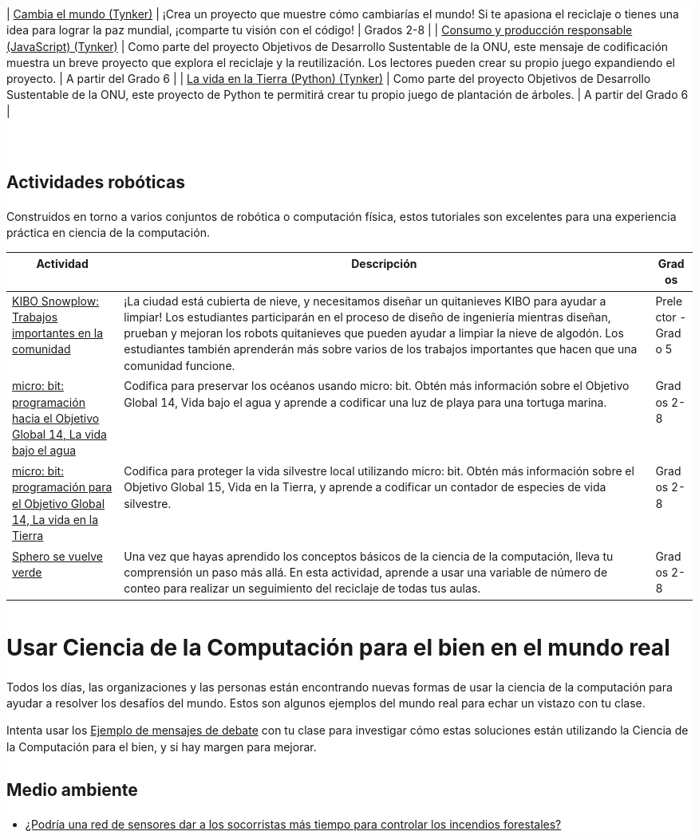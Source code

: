 | [Cambia el mundo (Tynker)](https://www.tynker.com/hour-of-code/change-the-world)                                                                | ¡Crea un proyecto que muestre cómo cambiarías el mundo! Si te apasiona el reciclaje o tienes una idea para lograr la paz mundial, ¡comparte tu visión con el código!                                                                                                                                                                        | Grados 2-8           |
| [Consumo y producción responsable (JavaScript) (Tynker)](https://www.tynker.com/hour-of-code/responsible-consumption-and-production-javascript) | Como parte del proyecto Objetivos de Desarrollo Sustentable de la ONU, este mensaje de codificación muestra un breve proyecto que explora el reciclaje y la reutilización. Los lectores pueden crear su propio juego expandiendo el proyecto.                                                                                               | A partir del Grado 6 |
| [La vida en la Tierra (Python) (Tynker)](https://www.tynker.com/hour-of-code/life-on-land-python)                                               | Como parte del proyecto Objetivos de Desarrollo Sustentable de la ONU, este proyecto de Python te permitirá crear tu propio juego de plantación de árboles.                                                                                                                                                                                 | A partir del Grado 6 |

<br>


## Actividades robóticas
Construidos en torno a varios conjuntos de robótica o computación física, estos tutoriales son excelentes para una experiencia práctica en ciencia de la computación.

| Actividad                                                                                                                                | Descripción                                                                                                                                                                                                                                                                                                                                                                                              | Grados              |
| ---------------------------------------------------------------------------------------------------------------------------------------- | -------------------------------------------------------------------------------------------------------------------------------------------------------------------------------------------------------------------------------------------------------------------------------------------------------------------------------------------------------------------------------------------------------- | ------------------- |
| [KIBO Snowplow: Trabajos importantes en la comunidad](https://kinderlabrobotics.com/hour-of-code-the-kibo-snowplow/)                     | ¡La ciudad está cubierta de nieve, y necesitamos diseñar un quitanieves KIBO para ayudar a limpiar! Los estudiantes participarán en el proceso de diseño de ingeniería mientras diseñan, prueban y mejoran los robots quitanieves que pueden ayudar a limpiar la nieve de algodón. Los estudiantes también aprenderán más sobre varios de los trabajos importantes que hacen que una comunidad funcione. | Prelector - Grado 5 |
| [micro: bit: programación hacia el Objetivo Global 14, La vida bajo el agua](https://microbit.org/do-your-bit/goal-14-life-below-water/) | Codifica para preservar los océanos usando micro: bit. Obtén más información sobre el Objetivo Global 14, Vida bajo el agua y aprende a codificar una luz de playa para una tortuga marina.                                                                                                                                                                                                              | Grados 2-8          |
| [micro: bit: programación para el Objetivo Global 14, La vida en la Tierra](https://microbit.org/do-your-bit/goal-15-life-on-land/)      | Codifica para proteger la vida silvestre local utilizando micro: bit. Obtén más información sobre el Objetivo Global 15, Vida en la Tierra, y aprende a codificar un contador de especies de vida silvestre.                                                                                                                                                                                             | Grados 2-8          |
| [Sphero se vuelve verde](https://edu.sphero.com/cwists/preview/38663-sphero-goes-greenx)                                                 | Una vez que hayas aprendido los conceptos básicos de la ciencia de la computación, lleva tu comprensión un paso más allá. En esta actividad, aprende a usar una variable de número de conteo para realizar un seguimiento del reciclaje de todas tus aulas.                                                                                                                                              | Grados 2-8          |

<a id="articles"></a>

# Usar Ciencia de la Computación para el bien en el mundo real
Todos los días, las organizaciones y las personas están encontrando nuevas formas de usar la ciencia de la computación para ayudar a resolver los desafíos del mundo. Estos son algunos ejemplos del mundo real para echar un vistazo con tu clase.

Intenta usar los <a href="#prompts">Ejemplo de mensajes de debate</a> con tu clase para investigar cómo estas soluciones están utilizando la Ciencia de la Computación para el bien, y si hay margen para mejorar.

## Medio ambiente
- [¿Podría una red de sensores dar a los socorristas más tiempo para controlar los incendios forestales?](https://www.fastcompany.com/90424260/could-a-network-of-sensors-give-first-responders-more-time-to-control-wildfires)